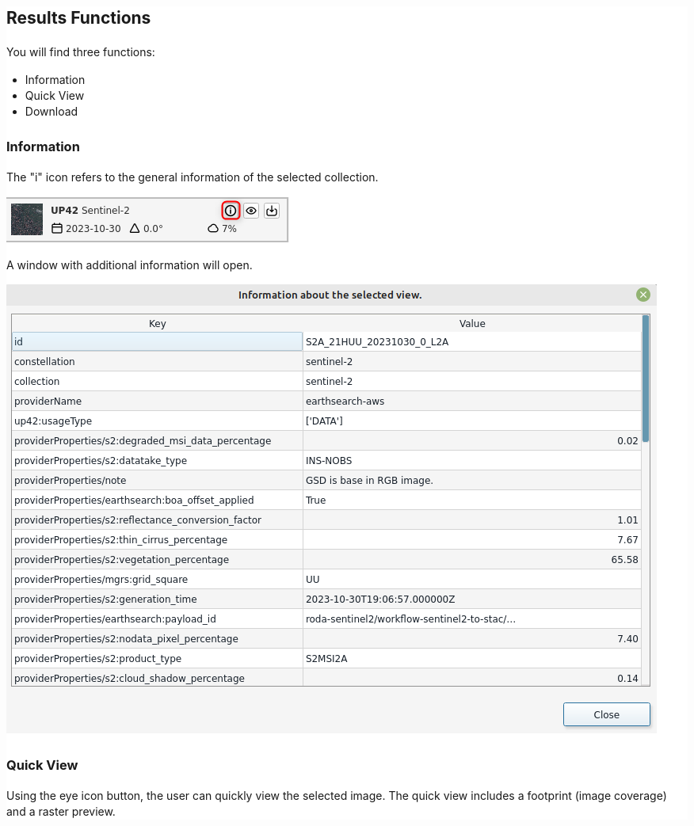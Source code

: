 ## Results Functions
You will find three functions:

  - Information
  - Quick View
  - Download

### Information
The "i" icon refers to the general information of the selected collection.

  ![Plugin Window](./image/result_info.png)

A window with additional information will open.

  ![Plugin Window](./image/info.png)

### Quick View
Using the eye icon button, the user can quickly view the selected image. The quick view includes a footprint (image coverage) and a raster preview.
